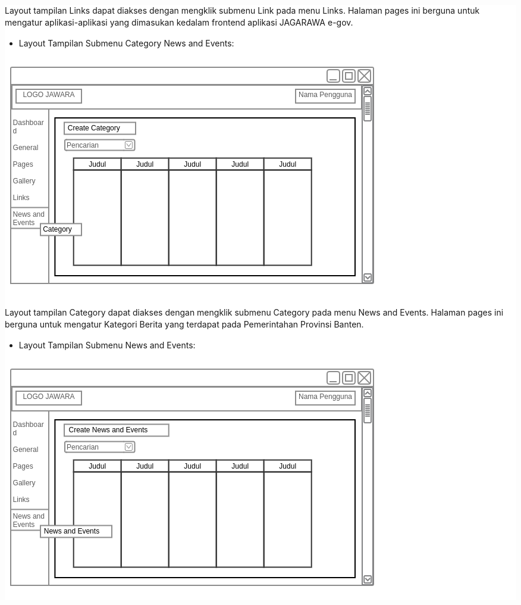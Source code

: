 Layout tampilan Links dapat diakses dengan mengklik submenu Link pada menu Links. Halaman pages ini berguna untuk mengatur aplikasi-aplikasi yang dimasukan kedalam frontend aplikasi JAGARAWA e-gov.

* Layout Tampilan Submenu Category News and Events:

[![Layout Tampilan Submenu Category](../images/jawara-egov/desain-dan-perancangan/layout-category-news.png)](../images/jawara-egov/desain-dan-perancangan/layout-category-news.png)

Layout tampilan Category dapat diakses dengan mengklik submenu Category pada menu News and Events. Halaman pages ini berguna untuk mengatur Kategori Berita yang terdapat pada Pemerintahan Provinsi Banten.

* Layout Tampilan Submenu News and Events:

[![Layout Tampilan Submenu News](../images/jawara-egov/desain-dan-perancangan/layout-news.png)](../images/jawara-egov/desain-dan-perancangan/layout-news.png)
